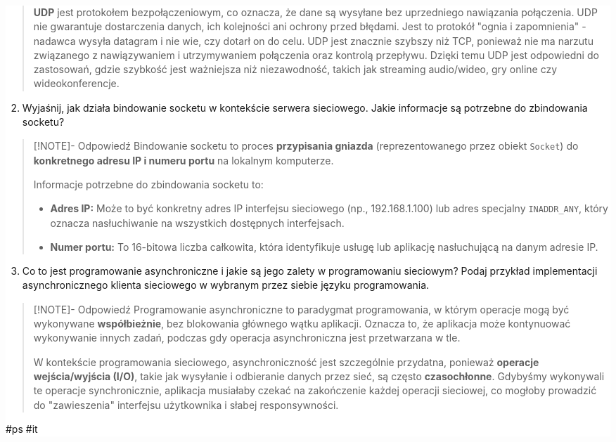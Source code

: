 > **UDP** jest protokołem bezpołączeniowym, co oznacza, że dane są wysyłane bez uprzedniego nawiązania połączenia. UDP nie gwarantuje dostarczenia danych, ich kolejności ani ochrony przed błędami. Jest to protokół "ognia i zapomnienia" - nadawca wysyła datagram i nie wie, czy dotarł on do celu. UDP jest znacznie szybszy niż TCP, ponieważ nie ma narzutu związanego z nawiązywaniem i utrzymywaniem połączenia oraz kontrolą przepływu. Dzięki temu UDP jest odpowiedni do zastosowań, gdzie szybkość jest ważniejsza niż niezawodność, takich jak streaming audio/wideo, gry online czy wideokonferencje.
    
2. Wyjaśnij, jak działa bindowanie socketu w kontekście serwera sieciowego. Jakie informacje są potrzebne do zbindowania socketu?

> [!NOTE]- Odpowiedź
> Bindowanie socketu to proces **przypisania gniazda** (reprezentowanego przez obiekt `Socket`) do **konkretnego adresu IP i numeru portu** na lokalnym komputerze.
> 
> Informacje potrzebne do zbindowania socketu to:
>
> - **Adres IP:** Może to być konkretny adres IP interfejsu sieciowego (np., 192.168.1.100) lub adres specjalny `INADDR_ANY`, który oznacza nasłuchiwanie na wszystkich dostępnych interfejsach.
>    
> - **Numer portu:** To 16-bitowa liczba całkowita, która identyfikuje usługę lub aplikację nasłuchującą na danym adresie IP.
    
3. Co to jest programowanie asynchroniczne i jakie są jego zalety w programowaniu sieciowym? Podaj przykład implementacji asynchronicznego klienta sieciowego w wybranym przez siebie języku programowania.

> [!NOTE]- Odpowiedź
> Programowanie asynchroniczne to paradygmat programowania, w którym operacje mogą być wykonywane **współbieżnie**, bez blokowania głównego wątku aplikacji. Oznacza to, że aplikacja może kontynuować wykonywanie innych zadań, podczas gdy operacja asynchroniczna jest przetwarzana w tle.
>
> W kontekście programowania sieciowego, asynchroniczność jest szczególnie przydatna, ponieważ **operacje wejścia/wyjścia (I/O)**, takie jak wysyłanie i odbieranie danych przez sieć, są często **czasochłonne**. Gdybyśmy wykonywali te operacje synchronicznie, aplikacja musiałaby czekać na zakończenie każdej operacji sieciowej, co mogłoby prowadzić do "zawieszenia" interfejsu użytkownika i słabej responsywności.

#ps #it